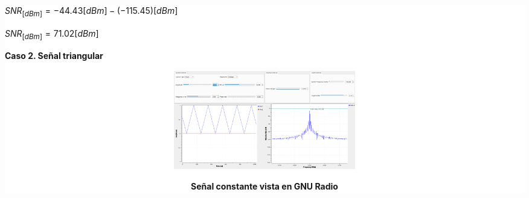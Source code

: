 $SNR_{[dBm]} = -44.43[dBm] - (-115.45) [dBm]$

$SNR_{[dBm]} = 71.02[dBm]$


**Caso 2. Señal triangular**
<div style="text-align: center;">
    <img src="./5.ANTENA/Triangular.png" alt="GNUConstante" width="300" />
    <p><b>Señal constante vista en GNU Radio</b></p>
</div>

